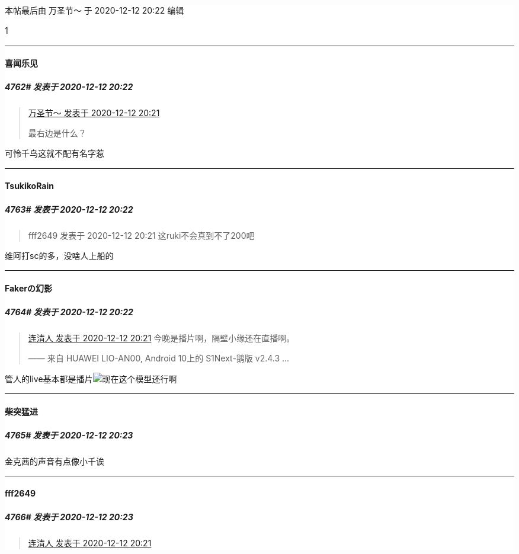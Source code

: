  本帖最后由 万圣节～ 于 2020-12-12 20:22 编辑 

1


-----

####  喜闻乐见  
##### 4762#       发表于 2020-12-12 20:22


<blockquote><a href="httphttps://bbs.saraba1st.com/2b/forum.php?mod=redirect&amp;goto=findpost&amp;pid=49698836&amp;ptid=1976378" target="_blank">万圣节～ 发表于 2020-12-12 20:21</a>

最右边是什么？</blockquote>
可怜千鸟这就不配有名字惹


-----

####  TsukikoRain  
##### 4763#       发表于 2020-12-12 20:22


<blockquote>fff2649 发表于 2020-12-12 20:21
这ruki不会真到不了200吧</blockquote>
维阿打sc的多，没啥人上船的


-----

####  Fakerの幻影  
##### 4764#       发表于 2020-12-12 20:22


<blockquote><a href="httphttps://bbs.saraba1st.com/2b/forum.php?mod=redirect&amp;goto=findpost&amp;pid=49698835&amp;ptid=1976378" target="_blank">连清人 发表于 2020-12-12 20:21</a>
今晚是播片啊，隔壁小缘还在直播啊。

—— 来自 HUAWEI LIO-AN00, Android 10上的 S1Next-鹅版 v2.4.3 ...</blockquote>
管人的live基本都是播片<img src="https://static.saraba1st.com/image/smiley/face2017/068.png" referrerpolicy="no-referrer">现在这个模型还行啊


-----

####  柴突猛进  
##### 4765#       发表于 2020-12-12 20:23


金克茜的声音有点像小千诶


-----

####  fff2649  
##### 4766#       发表于 2020-12-12 20:23


<blockquote><a href="httphttps://bbs.saraba1st.com/2b/forum.php?mod=redirect&amp;goto=findpost&amp;pid=49698835&amp;ptid=1976378" target="_blank">连清人 发表于 2020-12-12 20:21</a>
